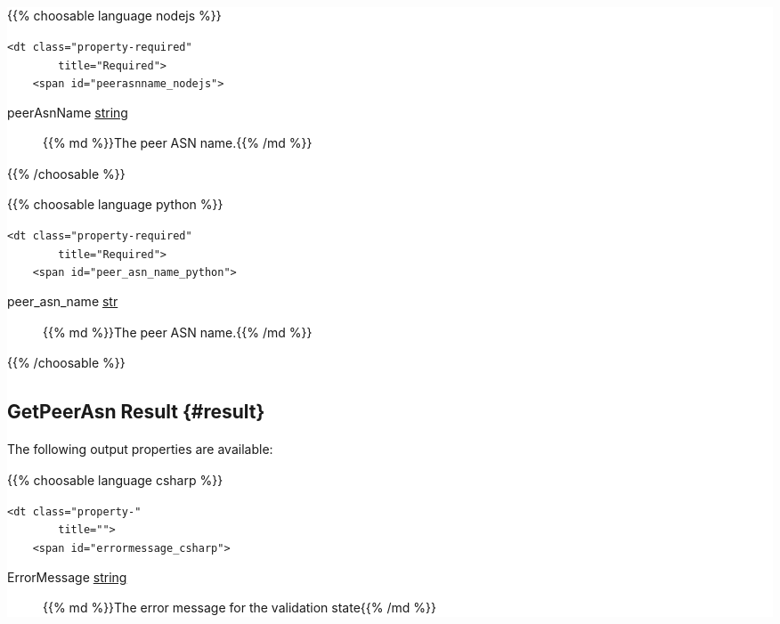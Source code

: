 
{{% choosable language nodejs %}}
<dl class="resources-properties">

    <dt class="property-required"
            title="Required">
        <span id="peerasnname_nodejs">
<a href="#peerasnname_nodejs" style="color: inherit; text-decoration: inherit;">peer<wbr>Asn<wbr>Name</a>
</span> 
        <span class="property-indicator"></span>
        <span class="property-type"><a href="https://developer.mozilla.org/en-US/docs/Web/JavaScript/Reference/Global_Objects/string">string</a></span>
    </dt>
    <dd>{{% md %}}The peer ASN name.{{% /md %}}</dd>

</dl>
{{% /choosable %}}


{{% choosable language python %}}
<dl class="resources-properties">

    <dt class="property-required"
            title="Required">
        <span id="peer_asn_name_python">
<a href="#peer_asn_name_python" style="color: inherit; text-decoration: inherit;">peer_<wbr>asn_<wbr>name</a>
</span> 
        <span class="property-indicator"></span>
        <span class="property-type"><a href="https://docs.python.org/3/library/stdtypes.html">str</a></span>
    </dt>
    <dd>{{% md %}}The peer ASN name.{{% /md %}}</dd>

</dl>
{{% /choosable %}}








## GetPeerAsn Result {#result}

The following output properties are available:




{{% choosable language csharp %}}
<dl class="resources-properties">

    <dt class="property-"
            title="">
        <span id="errormessage_csharp">
<a href="#errormessage_csharp" style="color: inherit; text-decoration: inherit;">Error<wbr>Message</a>
</span> 
        <span class="property-indicator"></span>
        <span class="property-type"><a href="https://docs.microsoft.com/en-us/dotnet/csharp/language-reference/builtin-types/built-in-types">string</a></span>
    </dt>
    <dd>{{% md %}}The error message for the validation state{{% /md %}}</dd>
